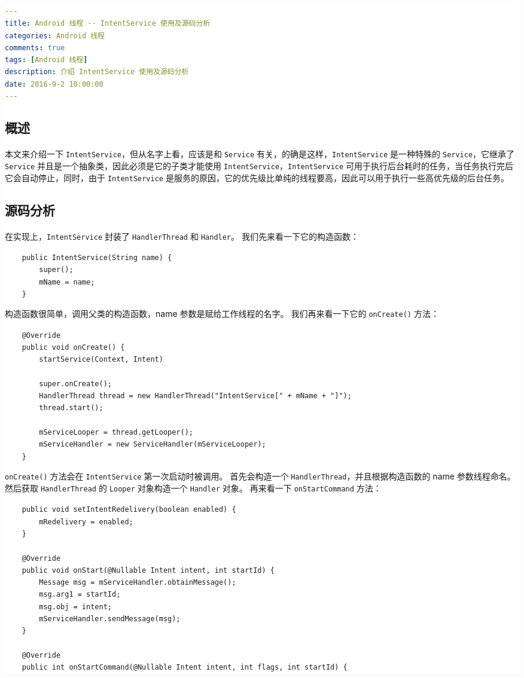 ```yaml
---
title: Android 线程 -- IntentService 使用及源码分析
categories: Android 线程
comments: true
tags: [Android 线程]
description: 介绍 IntentService 使用及源码分析
date: 2016-9-2 10:00:00
---
```


## 概述

本文来介绍一下 `IntentService`，但从名字上看，应该是和 `Service` 有关，的确是这样，`IntentService` 是一种特殊的 `Service`，它继承了 `Service` 并且是一个抽象类，因此必须是它的子类才能使用 `IntentService`，`IntentService` 可用于执行后台耗时的任务，当任务执行完后它会自动停止，同时，由于 `IntentService` 是服务的原因，它的优先级比单纯的线程要高，因此可以用于执行一些高优先级的后台任务。

## 源码分析

在实现上，`IntentService` 封装了 `HandlerThread` 和 `Handler`。
我们先来看一下它的构造函数：

```
    public IntentService(String name) {
        super();
        mName = name;
    }
```

构造函数很简单，调用父类的构造函数，name 参数是赋给工作线程的名字。
我们再来看一下它的 `onCreate()` 方法：

```
    @Override
    public void onCreate() {
        startService(Context, Intent)

        super.onCreate();
        HandlerThread thread = new HandlerThread("IntentService[" + mName + "]");
        thread.start();

        mServiceLooper = thread.getLooper();
        mServiceHandler = new ServiceHandler(mServiceLooper);
    }
```

`onCreate()` 方法会在 `IntentService` 第一次启动时被调用。
首先会构造一个 `HandlerThread`，并且根据构造函数的 name 参数线程命名。
然后获取 `HandlerThread` 的 `Looper` 对象构造一个 `Handler` 对象。
再来看一下 `onStartCommand` 方法：

```
    public void setIntentRedelivery(boolean enabled) {
        mRedelivery = enabled;
    }

    @Override
    public void onStart(@Nullable Intent intent, int startId) {
        Message msg = mServiceHandler.obtainMessage();
        msg.arg1 = startId;
        msg.obj = intent;
        mServiceHandler.sendMessage(msg);
    }

    @Override
    public int onStartCommand(@Nullable Intent intent, int flags, int startId) {
```